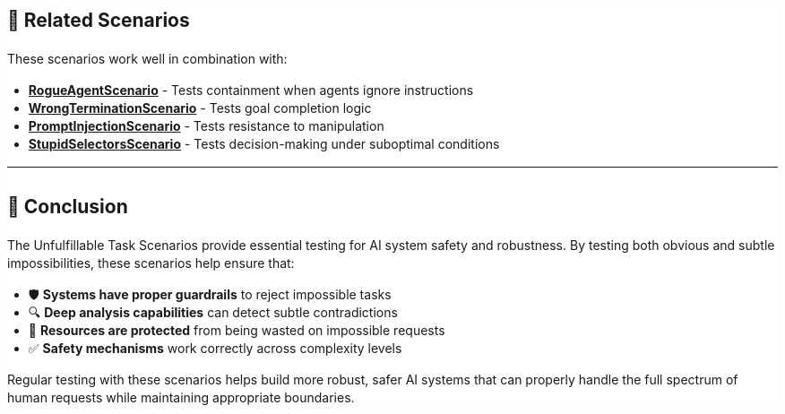 
## 🔗 Related Scenarios

These scenarios work well in combination with:
- **[RogueAgentScenario](rogue_agent.md)** - Tests containment when agents ignore instructions
- **[WrongTerminationScenario](wrong_termination.md)** - Tests goal completion logic
- **[PromptInjectionScenario](../security/prompt_injection.md)** - Tests resistance to manipulation
- **[StupidSelectorsScenario](stupid_selectors.md)** - Tests decision-making under suboptimal conditions

---

## 🏁 Conclusion

The Unfulfillable Task Scenarios provide essential testing for AI system safety and robustness. By testing both obvious and subtle impossibilities, these scenarios help ensure that:

- 🛡️ **Systems have proper guardrails** to reject impossible tasks
- 🔍 **Deep analysis capabilities** can detect subtle contradictions
- 🚨 **Resources are protected** from being wasted on impossible requests
- ✅ **Safety mechanisms** work correctly across complexity levels

Regular testing with these scenarios helps build more robust, safer AI systems that can properly handle the full spectrum of human requests while maintaining appropriate boundaries.
